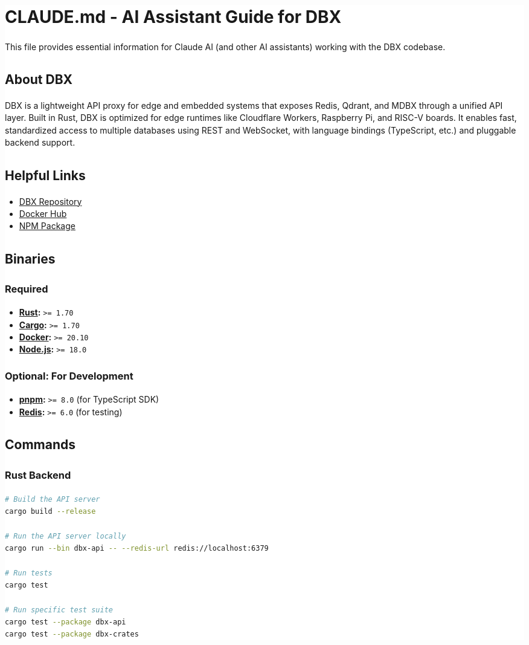 # CLAUDE.md - AI Assistant Guide for DBX

This file provides essential information for Claude AI (and other AI assistants) working with the DBX codebase.

## About DBX

DBX is a lightweight API proxy for edge and embedded systems that exposes Redis, Qdrant, and MDBX through a unified API layer. Built in Rust, DBX is optimized for edge runtimes like Cloudflare Workers, Raspberry Pi, and RISC-V boards. It enables fast, standardized access to multiple databases using REST and WebSocket, with language bindings (TypeScript, etc.) and pluggable backend support.

## Helpful Links

- [DBX Repository](https://github.com/effortlesslabs/dbx)
- [Docker Hub](https://hub.docker.com/r/effortlesslabs/0dbx_redis)
- [NPM Package](https://www.npmjs.com/package/dbx-sdk)

## Binaries

### Required

- **[Rust](https://rustup.rs/):** `>= 1.70`
- **[Cargo](https://doc.rust-lang.org/cargo/getting-started/installation.html):** `>= 1.70`
- **[Docker](https://docs.docker.com/get-docker):** `>= 20.10`
- **[Node.js](https://nodejs.org/en/download/):** `>= 18.0`

### Optional: For Development

- **[pnpm](https://pnpm.io/installation):** `>= 8.0` (for TypeScript SDK)
- **[Redis](https://redis.io/download):** `>= 6.0` (for testing)

## Commands

### Rust Backend

```bash
# Build the API server
cargo build --release

# Run the API server locally
cargo run --bin dbx-api -- --redis-url redis://localhost:6379

# Run tests
cargo test

# Run specific test suite
cargo test --package dbx-api
cargo test --package dbx-crates
```
